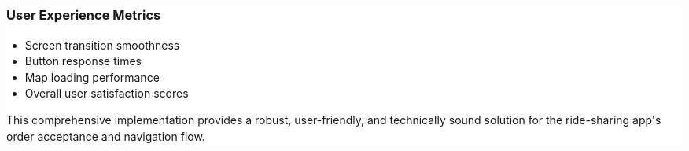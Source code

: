### **User Experience Metrics**
- Screen transition smoothness
- Button response times
- Map loading performance
- Overall user satisfaction scores

This comprehensive implementation provides a robust, user-friendly, and technically sound solution for the ride-sharing app's order acceptance and navigation flow.